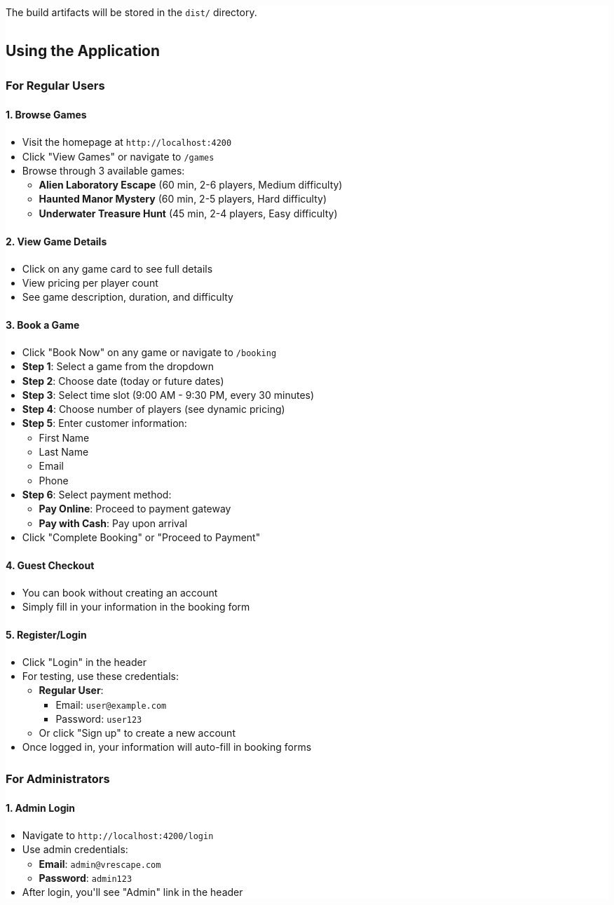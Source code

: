 The build artifacts will be stored in the `dist/` directory.

## Using the Application

### For Regular Users

#### 1. Browse Games
- Visit the homepage at `http://localhost:4200`
- Click "View Games" or navigate to `/games`
- Browse through 3 available games:
  - **Alien Laboratory Escape** (60 min, 2-6 players, Medium difficulty)
  - **Haunted Manor Mystery** (60 min, 2-5 players, Hard difficulty)
  - **Underwater Treasure Hunt** (45 min, 2-4 players, Easy difficulty)

#### 2. View Game Details
- Click on any game card to see full details
- View pricing per player count
- See game description, duration, and difficulty

#### 3. Book a Game
- Click "Book Now" on any game or navigate to `/booking`
- **Step 1**: Select a game from the dropdown
- **Step 2**: Choose date (today or future dates)
- **Step 3**: Select time slot (9:00 AM - 9:30 PM, every 30 minutes)
- **Step 4**: Choose number of players (see dynamic pricing)
- **Step 5**: Enter customer information:
  - First Name
  - Last Name
  - Email
  - Phone
- **Step 6**: Select payment method:
  - **Pay Online**: Proceed to payment gateway
  - **Pay with Cash**: Pay upon arrival
- Click "Complete Booking" or "Proceed to Payment"

#### 4. Guest Checkout
- You can book without creating an account
- Simply fill in your information in the booking form

#### 5. Register/Login
- Click "Login" in the header
- For testing, use these credentials:
  - **Regular User**:
    - Email: `user@example.com`
    - Password: `user123`
  - Or click "Sign up" to create a new account
- Once logged in, your information will auto-fill in booking forms

### For Administrators

#### 1. Admin Login
- Navigate to `http://localhost:4200/login`
- Use admin credentials:
  - **Email**: `admin@vrescape.com`
  - **Password**: `admin123`
- After login, you'll see "Admin" link in the header
